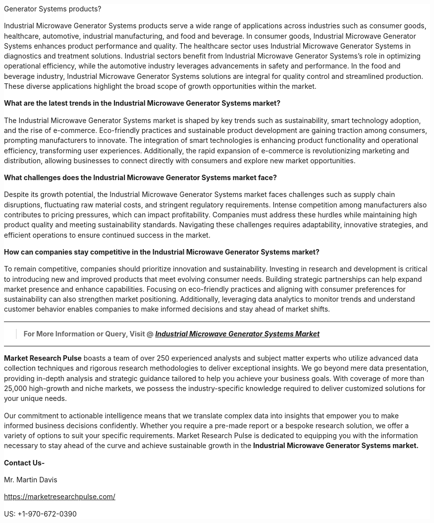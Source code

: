 Generator Systems products?</strong></p><p>Industrial Microwave Generator Systems products serve a wide range of applications across industries such as consumer goods, healthcare, automotive, industrial manufacturing, and food and beverage. In consumer goods, Industrial Microwave Generator Systems enhances product performance and quality. The healthcare sector uses Industrial Microwave Generator Systems in diagnostics and treatment solutions. Industrial sectors benefit from Industrial Microwave Generator Systems&rsquo;s role in optimizing operational efficiency, while the automotive industry leverages advancements in safety and performance. In the food and beverage industry, Industrial Microwave Generator Systems solutions are integral for quality control and streamlined production. These diverse applications highlight the broad scope of growth opportunities within the market.</p><p><strong>What are the latest trends in the Industrial Microwave Generator Systems market?</strong></p><p>The Industrial Microwave Generator Systems market is shaped by key trends such as sustainability, smart technology adoption, and the rise of e-commerce. Eco-friendly practices and sustainable product development are gaining traction among consumers, prompting manufacturers to innovate. The integration of smart technologies is enhancing product functionality and operational efficiency, transforming user experiences. Additionally, the rapid expansion of e-commerce is revolutionizing marketing and distribution, allowing businesses to connect directly with consumers and explore new market opportunities.</p><p><strong>What challenges does the Industrial Microwave Generator Systems market face?</strong></p><p>Despite its growth potential, the Industrial Microwave Generator Systems market faces challenges such as supply chain disruptions, fluctuating raw material costs, and stringent regulatory requirements. Intense competition among manufacturers also contributes to pricing pressures, which can impact profitability. Companies must address these hurdles while maintaining high product quality and meeting sustainability standards. Navigating these challenges requires adaptability, innovative strategies, and efficient operations to ensure continued success in the market.</p><p><strong>How can companies stay competitive in the Industrial Microwave Generator Systems market?</strong></p><p>To remain competitive, companies should prioritize innovation and sustainability. Investing in research and development is critical to introducing new and improved products that meet evolving consumer needs. Building strategic partnerships can help expand market presence and enhance capabilities. Focusing on eco-friendly practices and aligning with consumer preferences for sustainability can also strengthen market positioning. Additionally, leveraging data analytics to monitor trends and understand customer behavior enables companies to make informed decisions and stay ahead of market shifts.</p><hr /><blockquote><p><strong>For More Information or Query, Visit @&nbsp;<em><a href="https://marketresearchpulse.com/report/30669/industrial-microwave-generator-systems-market?utm_source=Linkedin&utm_medium=091">Industrial Microwave Generator Systems Market</a></em></strong></p></blockquote><hr /><p><strong>Market Research Pulse</strong> boasts a team of over 250 experienced analysts and subject matter experts who utilize advanced data collection techniques and rigorous research methodologies to deliver exceptional insights. We go beyond mere data presentation, providing in-depth analysis and strategic guidance tailored to help you achieve your business goals. With coverage of more than 25,000 high-growth and niche markets, we possess the industry-specific knowledge required to deliver customized solutions for your unique needs.</p><p>Our commitment to actionable intelligence means that we translate complex data into insights that empower you to make informed business decisions confidently. Whether you require a pre-made report or a bespoke research solution, we offer a variety of options to suit your specific requirements. Market Research Pulse is dedicated to equipping you with the information necessary to stay ahead of the curve and achieve sustainable growth in the <strong>Industrial Microwave Generator Systems market.</strong></p><p><strong>Contact Us-</strong></p><p>Mr. Martin Davis</p><p>https://marketresearchpulse.com/</p><p>US: +1-970-672-0390</p>
